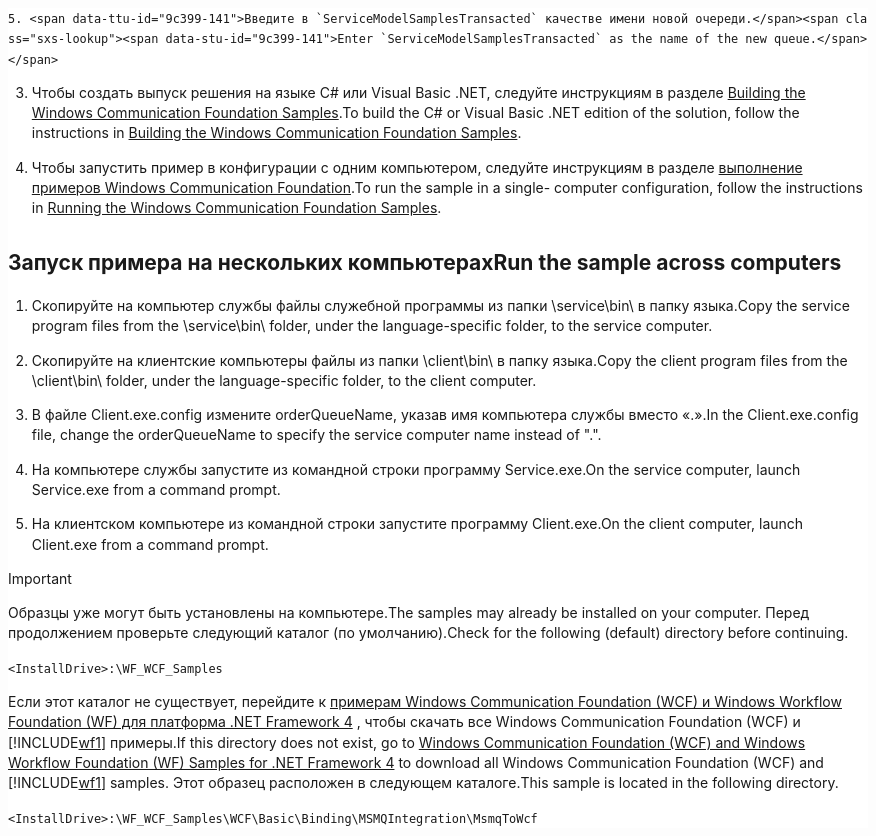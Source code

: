     5. <span data-ttu-id="9c399-141">Введите в `ServiceModelSamplesTransacted` качестве имени новой очереди.</span><span class="sxs-lookup"><span data-stu-id="9c399-141">Enter `ServiceModelSamplesTransacted` as the name of the new queue.</span></span>

3. <span data-ttu-id="9c399-142">Чтобы создать выпуск решения на языке C# или Visual Basic .NET, следуйте инструкциям в разделе [Building the Windows Communication Foundation Samples](building-the-samples.md).</span><span class="sxs-lookup"><span data-stu-id="9c399-142">To build the C# or Visual Basic .NET edition of the solution, follow the instructions in [Building the Windows Communication Foundation Samples](building-the-samples.md).</span></span>

4. <span data-ttu-id="9c399-143">Чтобы запустить пример в конфигурации с одним компьютером, следуйте инструкциям в разделе [выполнение примеров Windows Communication Foundation](running-the-samples.md).</span><span class="sxs-lookup"><span data-stu-id="9c399-143">To run the sample in a single- computer configuration, follow the instructions in [Running the Windows Communication Foundation Samples](running-the-samples.md).</span></span>

## <a name="run-the-sample-across-computers"></a><span data-ttu-id="9c399-144">Запуск примера на нескольких компьютерах</span><span class="sxs-lookup"><span data-stu-id="9c399-144">Run the sample across computers</span></span>

1. <span data-ttu-id="9c399-145">Скопируйте на компьютер службы файлы служебной программы из папки \service\bin\ в папку языка.</span><span class="sxs-lookup"><span data-stu-id="9c399-145">Copy the service program files from the \service\bin\ folder, under the language-specific folder, to the service computer.</span></span>

2. <span data-ttu-id="9c399-146">Скопируйте на клиентские компьютеры файлы из папки \client\bin\ в папку языка.</span><span class="sxs-lookup"><span data-stu-id="9c399-146">Copy the client program files from the \client\bin\ folder, under the language-specific folder, to the client computer.</span></span>

3. <span data-ttu-id="9c399-147">В файле Client.exe.config измените orderQueueName, указав имя компьютера службы вместо «.».</span><span class="sxs-lookup"><span data-stu-id="9c399-147">In the Client.exe.config file, change the orderQueueName to specify the service computer name instead of ".".</span></span>

4. <span data-ttu-id="9c399-148">На компьютере службы запустите из командной строки программу Service.exe.</span><span class="sxs-lookup"><span data-stu-id="9c399-148">On the service computer, launch Service.exe from a command prompt.</span></span>

5. <span data-ttu-id="9c399-149">На клиентском компьютере из командной строки запустите программу Client.exe.</span><span class="sxs-lookup"><span data-stu-id="9c399-149">On the client computer, launch Client.exe from a command prompt.</span></span>

> [!IMPORTANT]
> <span data-ttu-id="9c399-150">Образцы уже могут быть установлены на компьютере.</span><span class="sxs-lookup"><span data-stu-id="9c399-150">The samples may already be installed on your computer.</span></span> <span data-ttu-id="9c399-151">Перед продолжением проверьте следующий каталог (по умолчанию).</span><span class="sxs-lookup"><span data-stu-id="9c399-151">Check for the following (default) directory before continuing.</span></span>
>
> `<InstallDrive>:\WF_WCF_Samples`
>
> <span data-ttu-id="9c399-152">Если этот каталог не существует, перейдите к [примерам Windows Communication Foundation (WCF) и Windows Workflow Foundation (WF) для платформа .NET Framework 4](https://www.microsoft.com/download/details.aspx?id=21459) , чтобы скачать все Windows Communication Foundation (WCF) и [!INCLUDE[wf1](../../../../includes/wf1-md.md)] примеры.</span><span class="sxs-lookup"><span data-stu-id="9c399-152">If this directory does not exist, go to [Windows Communication Foundation (WCF) and Windows Workflow Foundation (WF) Samples for .NET Framework 4](https://www.microsoft.com/download/details.aspx?id=21459) to download all Windows Communication Foundation (WCF) and [!INCLUDE[wf1](../../../../includes/wf1-md.md)] samples.</span></span> <span data-ttu-id="9c399-153">Этот образец расположен в следующем каталоге.</span><span class="sxs-lookup"><span data-stu-id="9c399-153">This sample is located in the following directory.</span></span>
>
> `<InstallDrive>:\WF_WCF_Samples\WCF\Basic\Binding\MSMQIntegration\MsmqToWcf`

